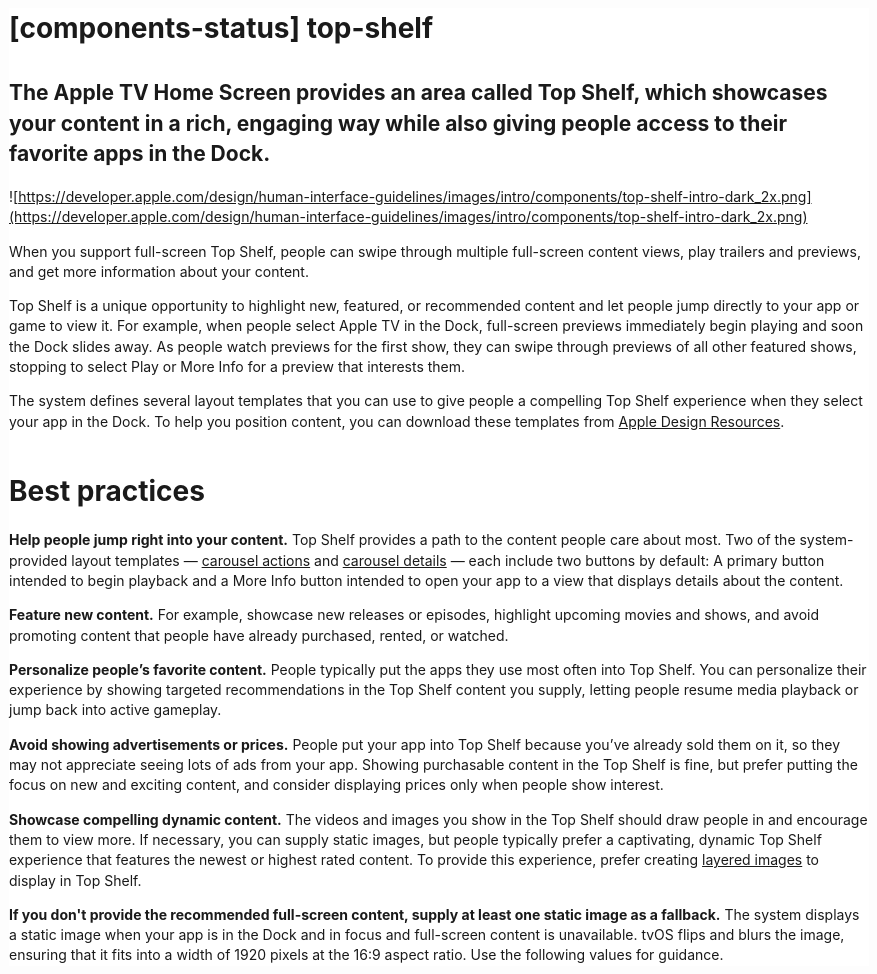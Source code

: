 # **[components-status] top-shelf**

## The Apple TV Home Screen provides an area called Top Shelf, which showcases your content in a rich, engaging way while also giving people access to their favorite apps in the Dock.

![https://developer.apple.com/design/human-interface-guidelines/images/intro/components/top-shelf-intro-dark_2x.png](https://developer.apple.com/design/human-interface-guidelines/images/intro/components/top-shelf-intro-dark_2x.png)

When you support full-screen Top Shelf, people can swipe through multiple full-screen content views, play trailers and previews, and get more information about your content.

Top Shelf is a unique opportunity to highlight new, featured, or recommended content and let people jump directly to your app or game to view it. For example, when people select Apple TV in the Dock, full-screen previews immediately begin playing and soon the Dock slides away. As people watch previews for the first show, they can swipe through previews of all other featured shows, stopping to select Play or More Info for a preview that interests them.

The system defines several layout templates that you can use to give people a compelling Top Shelf experience when they select your app in the Dock. To help you position content, you can download these templates from [Apple Design Resources](https://developer.apple.com/design/resources/#tvos-apps).

# **Best practices**

**Help people jump right into your content.** Top Shelf provides a path to the content people care about most. Two of the system-provided layout templates — [carousel actions](https://developer.apple.com/design/human-interface-guidelines/components/system-experiences/top-shelf#carousel-actions) and [carousel details](https://developer.apple.com/design/human-interface-guidelines/components/system-experiences/top-shelf#carousel-details) — each include two buttons by default: A primary button intended to begin playback and a More Info button intended to open your app to a view that displays details about the content.

**Feature new content.** For example, showcase new releases or episodes, highlight upcoming movies and shows, and avoid promoting content that people have already purchased, rented, or watched.

**Personalize people’s favorite content.** People typically put the apps they use most often into Top Shelf. You can personalize their experience by showing targeted recommendations in the Top Shelf content you supply, letting people resume media playback or jump back into active gameplay.

**Avoid showing advertisements or prices.** People put your app into Top Shelf because you’ve already sold them on it, so they may not appreciate seeing lots of ads from your app. Showing purchasable content in the Top Shelf is fine, but prefer putting the focus on new and exciting content, and consider displaying prices only when people show interest.

**Showcase compelling dynamic content.** The videos and images you show in the Top Shelf should draw people in and encourage them to view more. If necessary, you can supply static images, but people typically prefer a captivating, dynamic Top Shelf experience that features the newest or highest rated content. To provide this experience, prefer creating [layered images](https://developer.apple.com/design/human-interface-guidelines/foundations/images/#layered-images) to display in Top Shelf.

**If you don't provide the recommended full-screen content, supply at least one static image as a fallback.** The system displays a static image when your app is in the Dock and in focus and full-screen content is unavailable. tvOS flips and blurs the image, ensuring that it fits into a width of 1920 pixels at the 16:9 aspect ratio. Use the following values for guidance.
